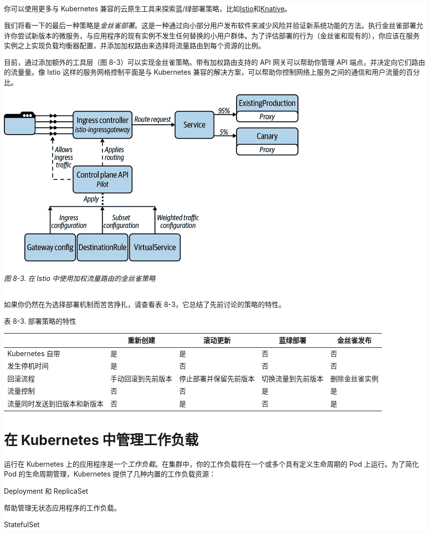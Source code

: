 你可以使用更多与 Kubernetes 兼容的云原生工具来探索蓝/绿部署策略，比如[Istio](https://istio.io)和[Knative](https://knative.dev)。

我们将看一下的最后一种策略是*金丝雀部署*。这是一种通过向小部分用户发布软件来减少风险并验证新系统功能的方法。执行金丝雀部署允许你尝试新版本的微服务，与应用程序的现有实例不发生任何替换的小用户群体。为了评估部署的行为（金丝雀和现有的），你应该在服务实例之上实现负载均衡器配置，并添加加权路由来选择将流量路由到每个资源的比例。

目前，通过添加额外的工具层（图 8-3）可以实现金丝雀策略。带有加权路由支持的 API 网关可以帮助你管理 API 端点，并决定向它们路由的流量量。像 Istio 这样的服务网格控制平面是与 Kubernetes 兼容的解决方案，可以帮助你控制网络上服务之间的通信和用户流量的百分比。

![在 Istio 中加权流量路由](img/dtjd_0803.png)

###### 图 8-3\. 在 Istio 中使用加权流量路由的金丝雀策略

如果你仍然在为选择部署机制而苦苦挣扎，请查看表 8-3，它总结了先前讨论的策略的特性。

表 8-3\. 部署策略的特性

|  | 重新创建 | 滚动更新 | 蓝绿部署 | 金丝雀发布 |
| --- | --- | --- | --- | --- |
| Kubernetes 自带 | 是 | 是 | 否 | 否 |
| 发生停机时间 | 是 | 否 | 否 | 否 |
| 回滚流程 | 手动回滚到先前版本 | 停止部署并保留先前版本 | 切换流量到先前版本 | 删除金丝雀实例 |
| 流量控制 | 否 | 否 | 是 | 是 |
| 流量同时发送到旧版本和新版本 | 否 | 是 | 否 | 是 |

# 在 Kubernetes 中管理工作负载

运行在 Kubernetes 上的应用程序是一个*工作负载*。在集群中，你的工作负载将在一个或多个具有定义生命周期的 Pod 上运行。为了简化 Pod 的生命周期管理，Kubernetes 提供了几种内置的工作负载资源：

Deployment 和 ReplicaSet

帮助管理无状态应用程序的工作负载。

StatefulSet
